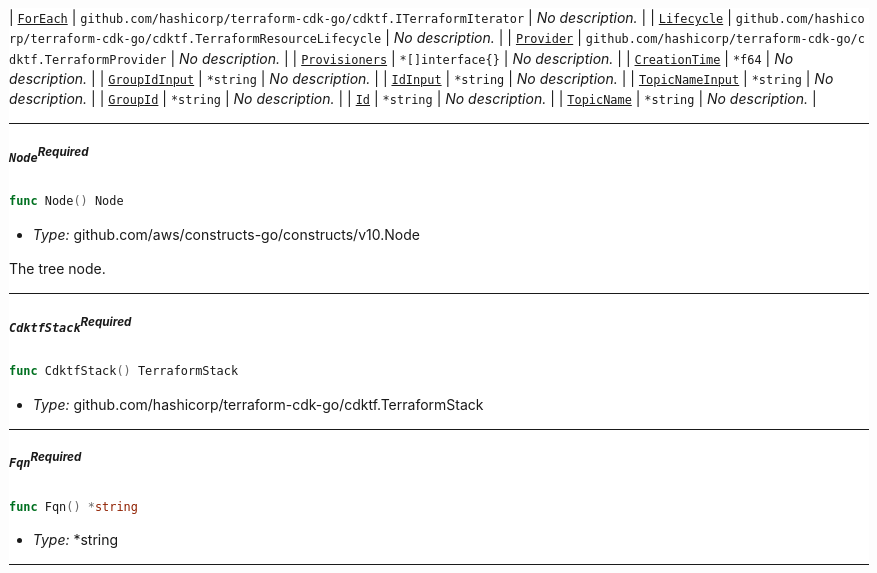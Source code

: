 | <code><a href="#@cdktf/provider-opentelekomcloud.logtankTopicV2.LogtankTopicV2.property.forEach">ForEach</a></code> | <code>github.com/hashicorp/terraform-cdk-go/cdktf.ITerraformIterator</code> | *No description.* |
| <code><a href="#@cdktf/provider-opentelekomcloud.logtankTopicV2.LogtankTopicV2.property.lifecycle">Lifecycle</a></code> | <code>github.com/hashicorp/terraform-cdk-go/cdktf.TerraformResourceLifecycle</code> | *No description.* |
| <code><a href="#@cdktf/provider-opentelekomcloud.logtankTopicV2.LogtankTopicV2.property.provider">Provider</a></code> | <code>github.com/hashicorp/terraform-cdk-go/cdktf.TerraformProvider</code> | *No description.* |
| <code><a href="#@cdktf/provider-opentelekomcloud.logtankTopicV2.LogtankTopicV2.property.provisioners">Provisioners</a></code> | <code>*[]interface{}</code> | *No description.* |
| <code><a href="#@cdktf/provider-opentelekomcloud.logtankTopicV2.LogtankTopicV2.property.creationTime">CreationTime</a></code> | <code>*f64</code> | *No description.* |
| <code><a href="#@cdktf/provider-opentelekomcloud.logtankTopicV2.LogtankTopicV2.property.groupIdInput">GroupIdInput</a></code> | <code>*string</code> | *No description.* |
| <code><a href="#@cdktf/provider-opentelekomcloud.logtankTopicV2.LogtankTopicV2.property.idInput">IdInput</a></code> | <code>*string</code> | *No description.* |
| <code><a href="#@cdktf/provider-opentelekomcloud.logtankTopicV2.LogtankTopicV2.property.topicNameInput">TopicNameInput</a></code> | <code>*string</code> | *No description.* |
| <code><a href="#@cdktf/provider-opentelekomcloud.logtankTopicV2.LogtankTopicV2.property.groupId">GroupId</a></code> | <code>*string</code> | *No description.* |
| <code><a href="#@cdktf/provider-opentelekomcloud.logtankTopicV2.LogtankTopicV2.property.id">Id</a></code> | <code>*string</code> | *No description.* |
| <code><a href="#@cdktf/provider-opentelekomcloud.logtankTopicV2.LogtankTopicV2.property.topicName">TopicName</a></code> | <code>*string</code> | *No description.* |

---

##### `Node`<sup>Required</sup> <a name="Node" id="@cdktf/provider-opentelekomcloud.logtankTopicV2.LogtankTopicV2.property.node"></a>

```go
func Node() Node
```

- *Type:* github.com/aws/constructs-go/constructs/v10.Node

The tree node.

---

##### `CdktfStack`<sup>Required</sup> <a name="CdktfStack" id="@cdktf/provider-opentelekomcloud.logtankTopicV2.LogtankTopicV2.property.cdktfStack"></a>

```go
func CdktfStack() TerraformStack
```

- *Type:* github.com/hashicorp/terraform-cdk-go/cdktf.TerraformStack

---

##### `Fqn`<sup>Required</sup> <a name="Fqn" id="@cdktf/provider-opentelekomcloud.logtankTopicV2.LogtankTopicV2.property.fqn"></a>

```go
func Fqn() *string
```

- *Type:* *string

---